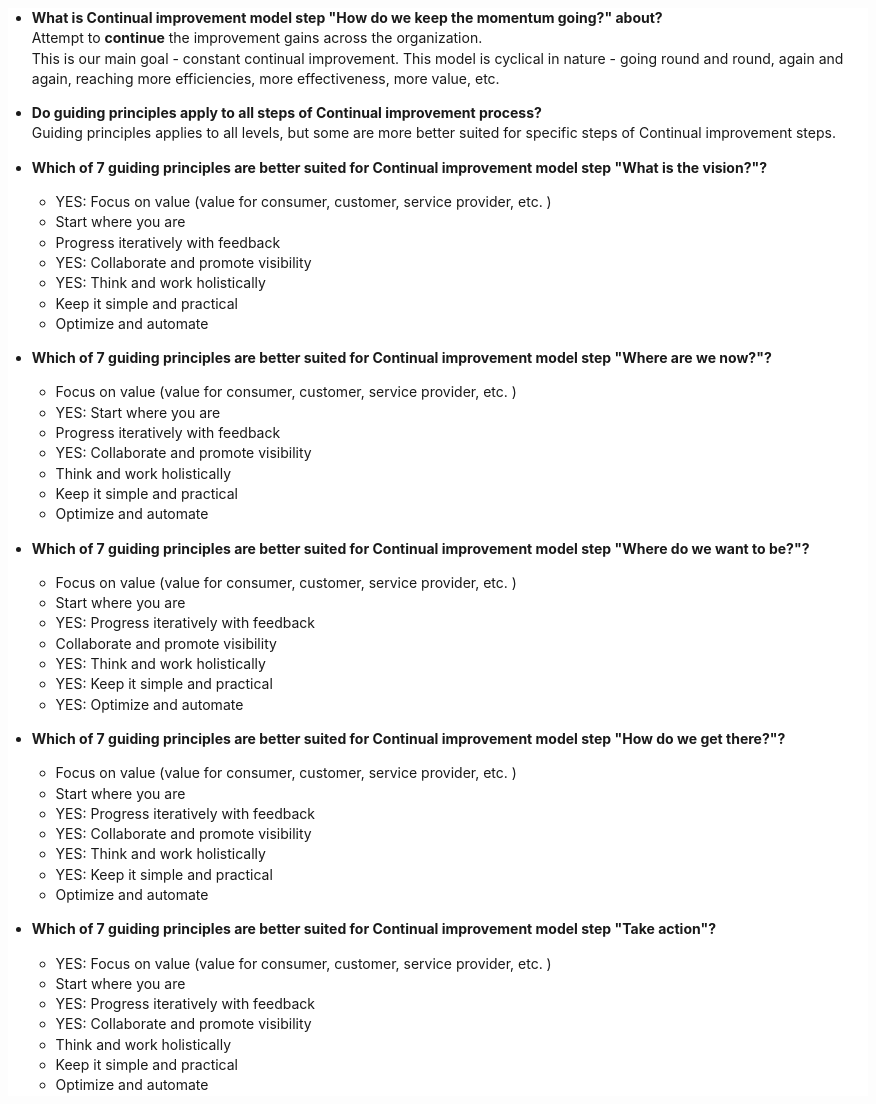   
- **What is Continual improvement model step "How do we keep the momentum going?" about?**  
  Attempt to **continue** the improvement gains across the organization.  
  This is our main goal - constant continual improvement. This model is cyclical in nature - going round and round, again and again, reaching more efficiencies, more effectiveness, more value, etc.  
  
  
- **Do guiding principles apply to all steps of Continual improvement process?**  
  Guiding principles applies to all levels, but some are more better suited for specific steps of Continual improvement steps.  
  
  
- **Which of 7 guiding principles are better suited for Continual improvement model step "What is the vision?"?**  
  - YES: Focus on value (value for consumer, customer, service provider, etc.  )  
  - Start where you are  
  - Progress iteratively with feedback  
  - YES: Collaborate and promote visibility  
  - YES: Think and work holistically  
  - Keep it simple and practical  
  - Optimize and automate  
  
  
- **Which of 7 guiding principles are better suited for Continual improvement model step "Where are we now?"?**  
  - Focus on value (value for consumer, customer, service provider, etc.  )  
  - YES: Start where you are  
  - Progress iteratively with feedback  
  - YES: Collaborate and promote visibility  
  - Think and work holistically  
  - Keep it simple and practical  
  - Optimize and automate  
  
  
- **Which of 7 guiding principles are better suited for Continual improvement model step "Where do we want to be?"?**  
  - Focus on value (value for consumer, customer, service provider, etc.  )  
  - Start where you are  
  - YES: Progress iteratively with feedback  
  - Collaborate and promote visibility  
  - YES: Think and work holistically  
  - YES: Keep it simple and practical  
  - YES: Optimize and automate  
  
  
- **Which of 7 guiding principles are better suited for Continual improvement model step "How do we get there?"?**  
  - Focus on value (value for consumer, customer, service provider, etc.  )  
  - Start where you are  
  - YES: Progress iteratively with feedback  
  - YES: Collaborate and promote visibility  
  - YES: Think and work holistically  
  - YES: Keep it simple and practical  
  - Optimize and automate  
  
  
- **Which of 7 guiding principles are better suited for Continual improvement model step "Take action"?**  
  - YES: Focus on value (value for consumer, customer, service provider, etc.  )  
  - Start where you are  
  - YES: Progress iteratively with feedback  
  - YES: Collaborate and promote visibility  
  - Think and work holistically  
  - Keep it simple and practical  
  - Optimize and automate  
  